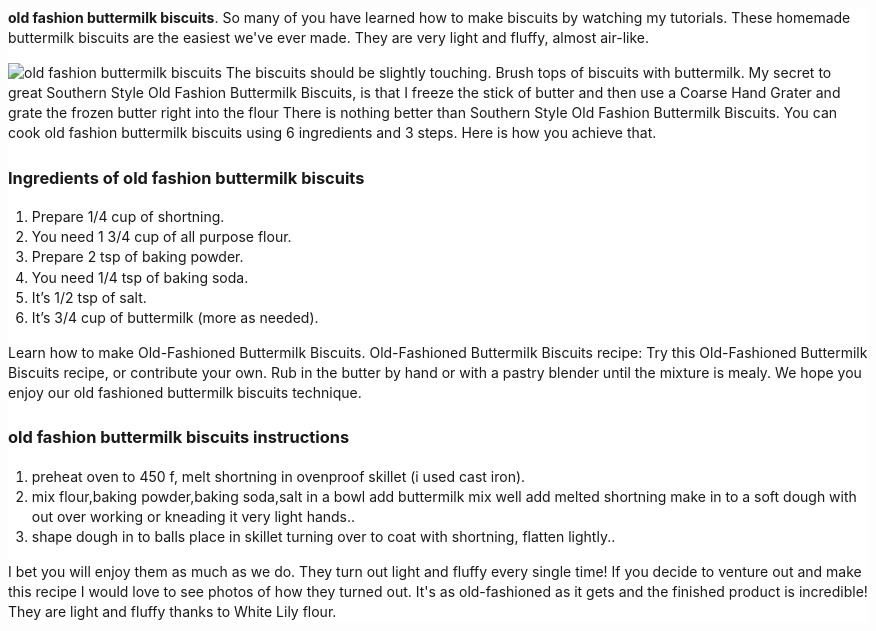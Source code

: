 **old fashion buttermilk biscuits**. So many of you have learned how to make biscuits by watching my tutorials. These homemade buttermilk biscuits are the easiest we've ever made. They are very light and fluffy, almost air-like. 

<img src="https://img-global.cpcdn.com/recipes/67619280/751x532cq70/old-fashion-buttermilk-biscuits-recipe-main-photo.jpg" alt="old fashion buttermilk biscuits" style="width: 100%;" /> The biscuits should be slightly touching. Brush tops of biscuits with buttermilk. My secret to great Southern Style Old Fashion Buttermilk Biscuits, is that I freeze the stick of butter and then use a Coarse Hand Grater and grate the frozen butter right into the flour There is nothing better than Southern Style Old Fashion Buttermilk Biscuits. You can cook old fashion buttermilk biscuits using 6 ingredients and 3 steps. Here is how you achieve that. 

### Ingredients of old fashion buttermilk biscuits

  1. Prepare 1/4 cup of shortning. 
  2. You need 1 3/4 cup of all purpose flour. 
  3. Prepare 2 tsp of baking powder. 
  4. You need 1/4 tsp of baking soda. 
  5. It&#8217;s 1/2 tsp of salt. 
  6. It&#8217;s 3/4 cup of buttermilk (more as needed). 

Learn how to make Old-Fashioned Buttermilk Biscuits. Old-Fashioned Buttermilk Biscuits recipe: Try this Old-Fashioned Buttermilk Biscuits recipe, or contribute your own. Rub in the butter by hand or with a pastry blender until the mixture is mealy. We hope you enjoy our old fashioned buttermilk biscuits technique. 

### old fashion buttermilk biscuits instructions

  1. preheat oven to 450 f, melt shortning in ovenproof skillet (i used cast iron). 
  2. mix flour,baking powder,baking soda,salt in a bowl add buttermilk mix well add melted shortning make in to a soft dough with out over working or kneading it very light hands.. 
  3. shape dough in to balls place in skillet turning over to coat with shortning, flatten lightly.. 

I bet you will enjoy them as much as we do. They turn out light and fluffy every single time! If you decide to venture out and make this recipe I would love to see photos of how they turned out. It's as old-fashioned as it gets and the finished product is incredible! They are light and fluffy thanks to White Lily flour.